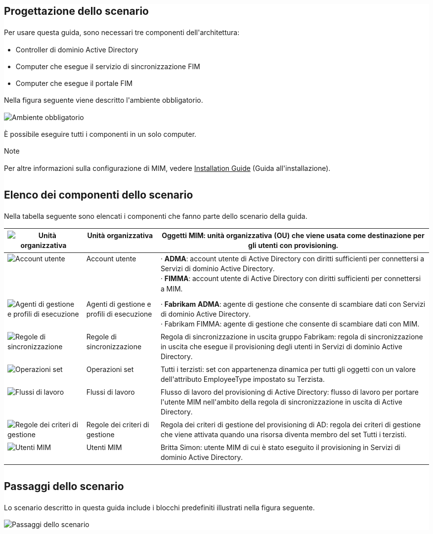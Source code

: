 <a id="scenario-design" class="xliff"></a>
## Progettazione dello scenario


Per usare questa guida, sono necessari tre componenti dell'architettura:

-   Controller di dominio Active Directory

-   Computer che esegue il servizio di sincronizzazione FIM
-   Computer che esegue il portale FIM

Nella figura seguente viene descritto l'ambiente obbligatorio.

![Ambiente obbligatorio](media/how-provision-users-adds/image001.png)


È possibile eseguire tutti i componenti in un solo computer.

>[!NOTE]
Per altre informazioni sulla configurazione di MIM, vedere [Installation Guide](http://go.microsoft.com/FWLink/p/?LinkId=165845) (Guida all'installazione).

<a id="scenario-components-list" class="xliff"></a>
## Elenco dei componenti dello scenario


Nella tabella seguente sono elencati i componenti che fanno parte dello scenario della guida.

| ![Unità organizzativa](media/how-provision-users-adds/image005.jpg)   | Unità organizzativa                | Oggetti MIM: unità organizzativa (OU) che viene usata come destinazione per gli utenti con provisioning.                                                       |
|----------------------------------------|------------------------------------|--------------------------------------------------------------------------------------------------------------------------------------------------|
| ![Account utente](media/how-provision-users-adds/image006.jpg)   | Account utente                      | &#183; **ADMA**: account utente di Active Directory con diritti sufficienti per connettersi a Servizi di dominio Active Directory.<br/> &#183; **FIMMA**: account utente di Active Directory con diritti sufficienti per connettersi a MIM.
                                                                 |
| ![Agenti di gestione e profili di esecuzione](media/how-provision-users-adds/image007.jpg)  | Agenti di gestione e profili di esecuzione | &#183; **Fabrikam ADMA**: agente di gestione che consente di scambiare dati con Servizi di dominio Active Directory. <br/> &#183; Fabrikam FIMMA: agente di gestione che consente di scambiare dati con MIM.                                                                                 |
| ![Regole di sincronizzazione](media/how-provision-users-adds/image008.jpg)  | Regole di sincronizzazione              | Regola di sincronizzazione in uscita gruppo Fabrikam: regola di sincronizzazione in uscita che esegue il provisioning degli utenti in Servizi di dominio Active Directory.                                     |
| ![Operazioni set](media/how-provision-users-adds/image009.jpg)   | Operazioni set                               | Tutti i terzisti: set con appartenenza dinamica per tutti gli oggetti con un valore dell'attributo EmployeeType impostato su Terzista.                                |
| ![Flussi di lavoro](media/how-provision-users-adds/image010.jpg)  | Flussi di lavoro                          | Flusso di lavoro del provisioning di Active Directory: flusso di lavoro per portare l'utente MIM nell'ambito della regola di sincronizzazione in uscita di Active Directory.                                |
| ![Regole dei criteri di gestione](media/how-provision-users-adds/image011.jpg)   | Regole dei criteri di gestione            | Regola dei criteri di gestione del provisioning di AD: regola dei criteri di gestione che viene attivata quando una risorsa diventa membro del set Tutti i terzisti. |
| ![Utenti MIM](media/how-provision-users-adds/image012.jpg) | Utenti MIM                          | Britta Simon: utente MIM di cui è stato eseguito il provisioning in Servizi di dominio Active Directory.                                                                                             |



<a id="scenario-steps" class="xliff"></a>
## Passaggi dello scenario


Lo scenario descritto in questa guida include i blocchi predefiniti illustrati nella figura seguente.

![Passaggi dello scenario](media/how-provision-users-adds/image013.png)
